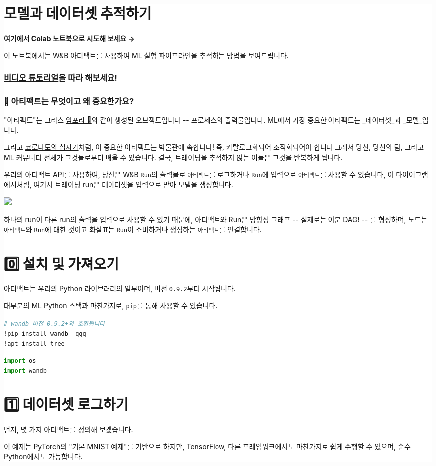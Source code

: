 
# 모델과 데이터셋 추적하기

[**여기에서 Colab 노트북으로 시도해 보세요 →**](https://colab.research.google.com/github/wandb/examples/blob/master/colabs/wandb-artifacts/Pipeline_Versioning_with_W&B_Artifacts.ipynb)

이 노트북에서는 W&B 아티팩트를 사용하여 ML 실험 파이프라인을 추적하는 방법을 보여드립니다.

### [비디오 튜토리얼](http://tiny.cc/wb-artifacts-video)을 따라 해보세요!

### 🤔 아티팩트는 무엇이고 왜 중요한가요?

"아티팩트"는 그리스 [암포라 🏺](https://en.wikipedia.org/wiki/Amphora)와 같이 생성된 오브젝트입니다 -- 프로세스의 출력물입니다.
ML에서 가장 중요한 아티팩트는 _데이터셋_과 _모델_입니다.

그리고 [코로나도의 십자가](https://indianajones.fandom.com/wiki/Cross_of_Coronado)처럼, 이 중요한 아티팩트는 박물관에 속합니다!
즉, 카탈로그화되어 조직화되어야 합니다
그래서 당신, 당신의 팀, 그리고 ML 커뮤니티 전체가 그것들로부터 배울 수 있습니다.
결국, 트레이닝을 추적하지 않는 이들은 그것을 반복하게 됩니다.

우리의 아티팩트 API를 사용하여, 당신은 W&B `Run`의 출력물로 `아티팩트`를 로그하거나 `Run`에 입력으로 `아티팩트`를 사용할 수 있습니다, 이 다이어그램에서처럼,
여기서 트레이닝 run은 데이터셋을 입력으로 받아 모델을 생성합니다.
 
 ![](https://gblobscdn.gitbook.com/assets%2F-Lqya5RvLedGEWPhtkjU%2F-M94QAXA-oJmE6q07_iT%2F-M94QJCXLeePzH1p_fW1%2Fsimple%20artifact%20diagram%202.png?alt=media&token=94bc438a-bd3b-414d-a4e4-aa4f6f359f21)

하나의 run이 다른 run의 출력을 입력으로 사용할 수 있기 때문에, 아티팩트와 Run은 방향성 그래프 -- 실제로는 이분 [DAG](https://en.wikipedia.org/wiki/Directed_acyclic_graph)! -- 를 형성하며, 노드는 `아티팩트`와 `Run`에 대한 것이고
화살표는 `Run`이 소비하거나 생성하는 `아티팩트`를 연결합니다.

# 0️⃣ 설치 및 가져오기

아티팩트는 우리의 Python 라이브러리의 일부이며, 버전 `0.9.2`부터 시작됩니다.

대부분의 ML Python 스택과 마찬가지로, `pip`를 통해 사용할 수 있습니다.


```python
# wandb 버전 0.9.2+와 호환됩니다
!pip install wandb -qqq
!apt install tree
```


```python
import os
import wandb
```

# 1️⃣ 데이터셋 로그하기

먼저, 몇 가지 아티팩트를 정의해 보겠습니다.

이 예제는 PyTorch의
["기본 MNIST 예제"](https://github.com/pytorch/examples/tree/master/mnist/)를 기반으로 하지만,
[TensorFlow](http://wandb.me/artifacts-colab), 다른 프레임워크에서도 마찬가지로 쉽게 수행할 수 있으며,
순수 Python에서도 가능합니다.
